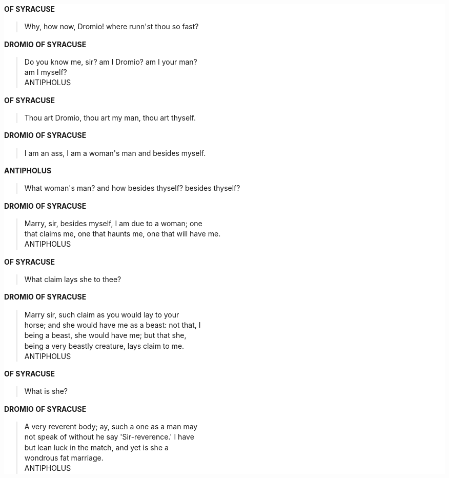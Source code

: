 <a name="speech16"><b>OF SYRACUSE</b></a>
<blockquote>
<a name="3.2.82">Why, how now, Dromio! where runn'st thou so fast?</a><br>
</blockquote>

<a name="speech17"><b>DROMIO OF SYRACUSE</b></a>
<blockquote>
<a name="3.2.83">Do you know me, sir? am I Dromio? am I your man?</a><br>
<a name="3.2.84">am I myself?</a><br>
<a name="3.2.85">ANTIPHOLUS</a><br>
</blockquote>

<a name="speech18"><b>OF SYRACUSE</b></a>
<blockquote>
<a name="3.2.86">Thou art Dromio, thou art my man, thou art thyself.</a><br>
</blockquote>

<a name="speech19"><b>DROMIO OF SYRACUSE</b></a>
<blockquote>
<a name="3.2.87">I am an ass, I am a woman's man and besides myself.</a><br>
</blockquote>

<a name="speech20"><b>ANTIPHOLUS</b></a>
<blockquote>
<a name="3.2.88">What woman's man? and how besides thyself? besides thyself?</a><br>
</blockquote>

<a name="speech21"><b>DROMIO OF SYRACUSE</b></a>
<blockquote>
<a name="3.2.89">Marry, sir, besides myself, I am due to a woman; one</a><br>
<a name="3.2.90">that claims me, one that haunts me, one that will have me.</a><br>
<a name="3.2.91">ANTIPHOLUS</a><br>
</blockquote>

<a name="speech22"><b>OF SYRACUSE</b></a>
<blockquote>
<a name="3.2.92">What claim lays she to thee?</a><br>
</blockquote>

<a name="speech23"><b>DROMIO OF SYRACUSE</b></a>
<blockquote>
<a name="3.2.93">Marry sir, such claim as you would lay to your</a><br>
<a name="3.2.94">horse; and she would have me as a beast: not that, I</a><br>
<a name="3.2.95">being a beast, she would have me; but that she,</a><br>
<a name="3.2.96">being a very beastly creature, lays claim to me.</a><br>
<a name="3.2.97">ANTIPHOLUS</a><br>
</blockquote>

<a name="speech24"><b>OF SYRACUSE</b></a>
<blockquote>
<a name="3.2.98">What is she?</a><br>
</blockquote>

<a name="speech25"><b>DROMIO OF SYRACUSE</b></a>
<blockquote>
<a name="3.2.99">A very reverent body; ay, such a one as a man may</a><br>
<a name="3.2.100">not speak of without he say 'Sir-reverence.' I have</a><br>
<a name="3.2.101">but lean luck in the match, and yet is she a</a><br>
<a name="3.2.102">wondrous fat marriage.</a><br>
<a name="3.2.103">ANTIPHOLUS</a><br>
</blockquote>
